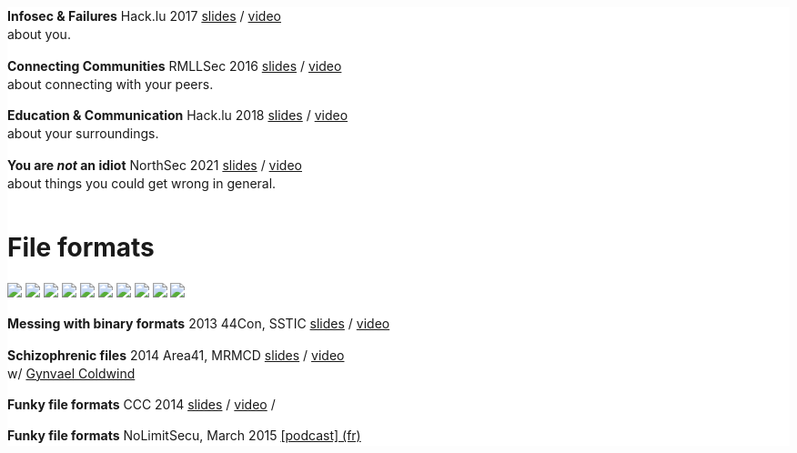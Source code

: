 **Infosec & Failures** Hack.lu 2017
[slides](https://speakerdeck.com/ange/infosec-and-failures) /
[video](https://www.youtube.com/watch?v=erZ2JlfTtcE)
<br/>about you.

**Connecting Communities** RMLLSec 2016
[slides](https://speakerdeck.com/ange/connecting-communities) /
[video](https://www.youtube.com/watch?v=6DsJI1rcOZk)
<br/>about connecting with your peers.

**Education & Communication** Hack.lu 2018
[slides](https://speakerdeck.com/ange/education-and-communication) /
[video](https://www.youtube.com/watch?v=Y_BBQlR-SUo)
<br/>about your surroundings.

**You are *not* an idiot** NorthSec 2021
[slides](https://speakerdeck.com/ange/you-are-not-an-idiot) /
[video](https://www.youtube.com/watch?v=Iu70J49bPlE&t=20869s)
<br/>about things you could get wrong in general.


# File formats

[<img width=100 src=slides/1306-PolyglottesBinairesEtImplications.png />](slides/1306-PolyglottesBinairesEtImplications.pdf)
[<img width=100 src=slides/1309-MessingWithBinaryFormats.png />](slides/1309-MessingWithBinaryFormats.pdf)
[<img width=100 src=slides/1406-SchizophrenicFiles.png />](slides/1406-SchizophrenicFiles.pdf)
[<img width=100 src=slides/1409-SchizophrenicFiles.png />](slides/1409-SchizophrenicFiles.pdf)
[<img width=100 src=slides/1412-FunkyFileFormats.png />](slides/1412-FunkyFileFormats.pdf)
[<img width=100 src=slides/1510-TrustingFilesAndTheirFormats.png />](slides/1510-TrustingFilesAndTheirFormats.pdf)
[<img width=100 src=slides/1603-CaringForFileFormats.png />](slides/1603-CaringForFileFormats.pdf)
<img width=100 src=slides/1712-BinaryStuff.jpg />
[<img width=100 src=slides/2107-GeneratingWeirdFiles.png />](slides/2107-GeneratingWeirdFiles.pdf)
<img width=100 src=slides/2108-TalkingFileFormats.jpg />

**Messing with binary formats** 2013 44Con, SSTIC
[slides](https://speakerdeck.com/ange/messing-with-binary-formats) /
[video](https://vimeo.com/channels/44con2013/109380801)

**Schizophrenic files** 2014 Area41, MRMCD
[slides](https://speakerdeck.com/ange/schizophrenic-files) /
[video](https://www.youtube.com/watch?v=9Hm0obaDC58)
<br/>w/ [Gynvael Coldwind](https://twitter.com/gynvael)

**Funky file formats** CCC 2014
[slides](https://speakerdeck.com/ange/funky-file-formats-31c3) /
[video](https://www.youtube.com/watch?v=hdCs6bPM4is) /

**Funky file formats** NoLimitSecu, March 2015
[\[podcast\] (fr)](https://www.nolimitsecu.fr/ange-albertini-funky-file-formats/)
